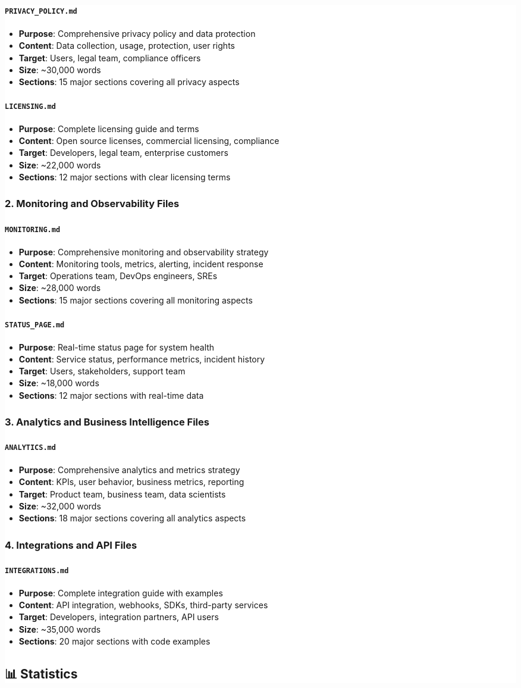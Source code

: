 #### `PRIVACY_POLICY.md`
- **Purpose**: Comprehensive privacy policy and data protection
- **Content**: Data collection, usage, protection, user rights
- **Target**: Users, legal team, compliance officers
- **Size**: ~30,000 words
- **Sections**: 15 major sections covering all privacy aspects

#### `LICENSING.md`
- **Purpose**: Complete licensing guide and terms
- **Content**: Open source licenses, commercial licensing, compliance
- **Target**: Developers, legal team, enterprise customers
- **Size**: ~22,000 words
- **Sections**: 12 major sections with clear licensing terms

### 2. Monitoring and Observability Files

#### `MONITORING.md`
- **Purpose**: Comprehensive monitoring and observability strategy
- **Content**: Monitoring tools, metrics, alerting, incident response
- **Target**: Operations team, DevOps engineers, SREs
- **Size**: ~28,000 words
- **Sections**: 15 major sections covering all monitoring aspects

#### `STATUS_PAGE.md`
- **Purpose**: Real-time status page for system health
- **Content**: Service status, performance metrics, incident history
- **Target**: Users, stakeholders, support team
- **Size**: ~18,000 words
- **Sections**: 12 major sections with real-time data

### 3. Analytics and Business Intelligence Files

#### `ANALYTICS.md`
- **Purpose**: Comprehensive analytics and metrics strategy
- **Content**: KPIs, user behavior, business metrics, reporting
- **Target**: Product team, business team, data scientists
- **Size**: ~32,000 words
- **Sections**: 18 major sections covering all analytics aspects

### 4. Integrations and API Files

#### `INTEGRATIONS.md`
- **Purpose**: Complete integration guide with examples
- **Content**: API integration, webhooks, SDKs, third-party services
- **Target**: Developers, integration partners, API users
- **Size**: ~35,000 words
- **Sections**: 20 major sections with code examples

## 📊 Statistics
